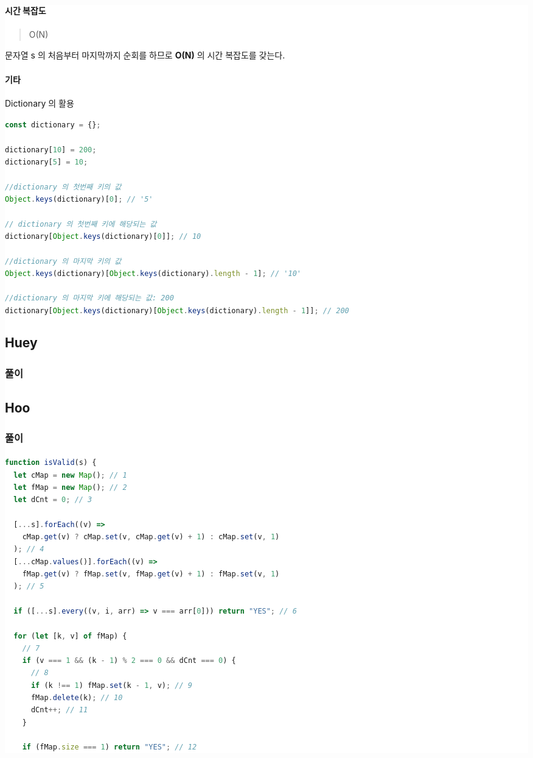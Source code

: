 #### 시간 복잡도

> O(N)

문자열 s 의 처음부터 마지막까지 순회를 하므로 **O(N)** 의 시간 복잡도를 갖는다.

#### 기타

Dictionary 의 활용

```js
const dictionary = {};

dictionary[10] = 200;
dictionary[5] = 10;

//dictionary 의 첫번째 키의 값
Object.keys(dictionary)[0]; // '5'

// dictionary 의 첫번째 키에 해당되는 값
dictionary[Object.keys(dictionary)[0]]; // 10

//dictionary 의 마지막 키의 값
Object.keys(dictionary)[Object.keys(dictionary).length - 1]; // '10'

//dictionary 의 마지막 키에 해당되는 값: 200
dictionary[Object.keys(dictionary)[Object.keys(dictionary).length - 1]]; // 200
```

## Huey

### 풀이

```js
```

## Hoo

### 풀이

```js
function isValid(s) {
  let cMap = new Map(); // 1
  let fMap = new Map(); // 2
  let dCnt = 0; // 3

  [...s].forEach((v) =>
    cMap.get(v) ? cMap.set(v, cMap.get(v) + 1) : cMap.set(v, 1)
  ); // 4
  [...cMap.values()].forEach((v) =>
    fMap.get(v) ? fMap.set(v, fMap.get(v) + 1) : fMap.set(v, 1)
  ); // 5

  if ([...s].every((v, i, arr) => v === arr[0])) return "YES"; // 6

  for (let [k, v] of fMap) {
    // 7
    if (v === 1 && (k - 1) % 2 === 0 && dCnt === 0) {
      // 8
      if (k !== 1) fMap.set(k - 1, v); // 9
      fMap.delete(k); // 10
      dCnt++; // 11
    }

    if (fMap.size === 1) return "YES"; // 12
```